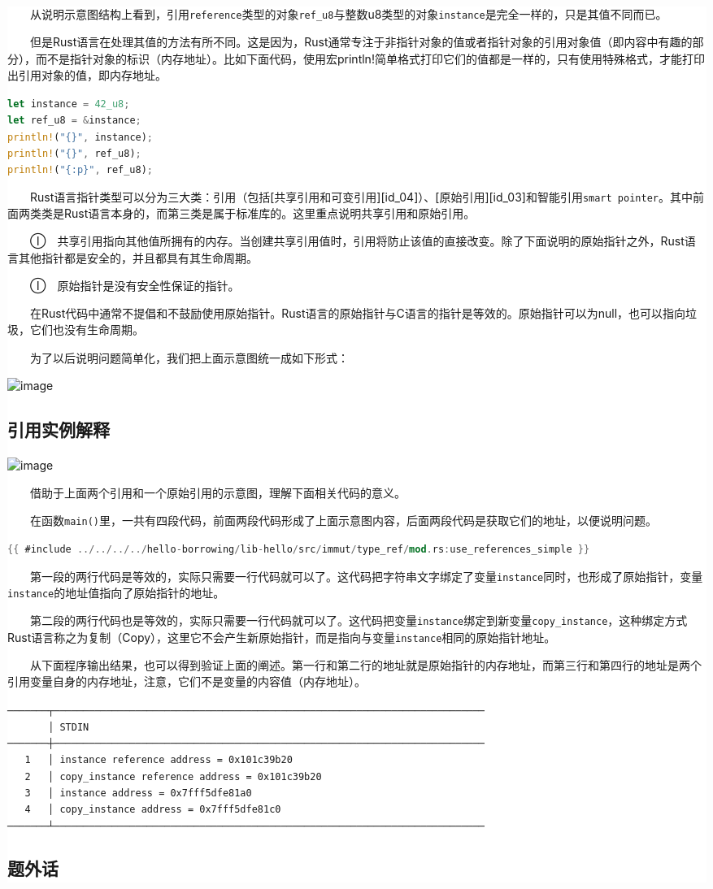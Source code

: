 　　从说明示意图结构上看到，引用`reference`类型的对象`ref_u8`与整数u8类型的对象`instance`是完全一样的，只是其值不同而已。

　　但是Rust语言在处理其值的方法有所不同。这是因为，Rust通常专注于非指针对象的值或者指针对象的引用对象值（即内容中有趣的部分），而不是指针对象的标识（内存地址）。比如下面代码，使用宏println!简单格式打印它们的值都是一样的，只有使用特殊格式，才能打印出引用对象的值，即内存地址。

```rust
let instance = 42_u8;
let ref_u8 = &instance;
println!("{}", instance);
println!("{}", ref_u8);
println!("{:p}", ref_u8);
```

　　Rust语言指针类型可以分为三大类：引用（包括[共享引用和可变引用][id_04]）、[原始引用][id_03]和智能引用`smart pointer`。其中前面两类类是Rust语言本身的，而第三类是属于标准库的。这里重点说明共享引用和原始引用。

　　Ⓘ　共享引用指向其他值所拥有的内存。当创建共享引用值时，引用将防止该值的直接改变。除了下面说明的原始指针之外，Rust语言其他指针都是安全的，并且都具有其生命周期。

　　Ⓘ　原始指针是没有安全性保证的指针。

　　在Rust代码中通常不提倡和不鼓励使用原始指针。Rust语言的原始指针与C语言的指针是等效的。原始指针可以为null，也可以指向垃圾，它们也没有生命周期。

　　为了以后说明问题简单化，我们把上面示意图统一成如下形式：

![image](../../hello-borrowing/images/hello_borrowing-04_reference_integer.png)


## 引用实例解释

![image](../../hello-borrowing/images/hello_borrowing-08_reference_str.png)

　　借助于上面两个引用和一个原始引用的示意图，理解下面相关代码的意义。

　　在函数`main()`里，一共有四段代码，前面两段代码形成了上面示意图内容，后面两段代码是获取它们的地址，以便说明问题。

```rust
{{ #include ../../../../hello-borrowing/lib-hello/src/immut/type_ref/mod.rs:use_references_simple }}
```

　　第一段的两行代码是等效的，实际只需要一行代码就可以了。这代码把字符串文字绑定了变量`instance`同时，也形成了原始指针，变量`instance`的地址值指向了原始指针的地址。

　　第二段的两行代码也是等效的，实际只需要一行代码就可以了。这代码把变量`instance`绑定到新变量`copy_instance`，这种绑定方式Rust语言称之为复制（Copy），这里它不会产生新原始指针，而是指向与变量`instance`相同的原始指针地址。

　　从下面程序输出结果，也可以得到验证上面的阐述。第一行和第二行的地址就是原始指针的内存地址，而第三行和第四行的地址是两个引用变量自身的内存地址，注意，它们不是变量的内容值（内存地址）。

```
───────┬──────────────────────────────────────────────────────────────────────────
       │ STDIN
───────┼──────────────────────────────────────────────────────────────────────────
   1   │ instance reference address = 0x101c39b20
   2   │ copy_instance reference address = 0x101c39b20
   3   │ instance address = 0x7fff5dfe81a0
   4   │ copy_instance address = 0x7fff5dfe81c0
───────┴──────────────────────────────────────────────────────────────────────────
```

## 题外话
